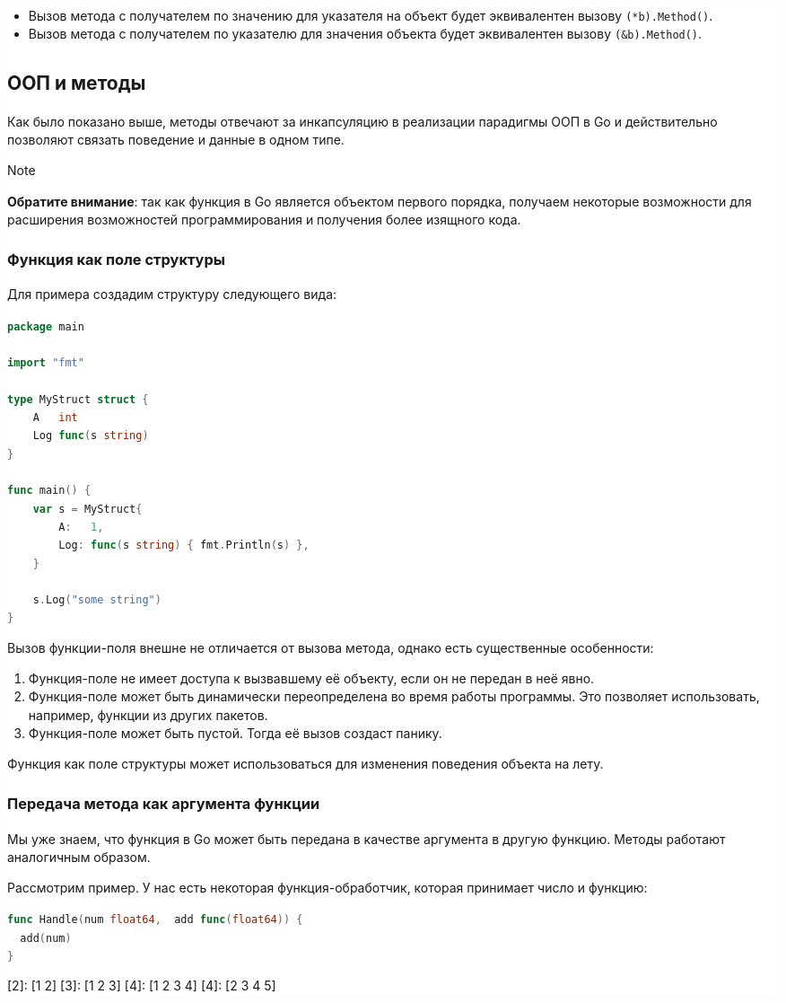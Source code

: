 - Вызов метода с получателем по значению для указателя на объект будет эквивалентен вызову `(*b).Method()`.
- Вызов метода с получателем по указателю для значения объекта будет эквивалентен вызову `(&b).Method()`.

## ООП и методы

Как было показано выше, методы отвечают за инкапсуляцию в реализации парадигмы ООП в Go и действительно позволяют связать поведение и данные в одном типе.

> [!NOTE]
> **Обратите внимание**: так как функция в Go является объектом первого порядка, получаем некоторые возможности для расширения возможностей программирования и получения более изящного кода.

### Функция как поле структуры

Для примера создадим структуру следующего вида:

```go
package main

import "fmt"

type MyStruct struct {
    A   int
    Log func(s string)
}

func main() {
    var s = MyStruct{
        A:   1,
        Log: func(s string) { fmt.Println(s) },
    }

    s.Log("some string")
} 
```

Вызов функции-поля внешне не отличается от вызова метода, однако есть существенные особенности:

1. Функция-поле не имеет доступа к вызвавшему её объекту, если он не передан в неё явно.
2. Функция-поле может быть динамически переопределена во время работы программы. Это позволяет использовать, например, функции из других пакетов.
3. Функция-поле может быть пустой. Тогда её вызов создаст панику.

Функция как поле структуры может использоваться для изменения поведения объекта на лету.

### Передача метода как аргумента функции

Мы уже знаем, что функция в Go может быть передана в качестве аргумента в другую функцию. Методы работают аналогичным образом.

Рассмотрим пример. У нас есть некоторая функция-обработчик, которая принимает число и функцию:

```go
func Handle(num float64,  add func(float64)) {
  add(num)
} 
```


[0]: [] 
[1]: [1] 
[2]: [1 2] 
[3]: [1 2 3] 
[4]: [1 2 3 4] 
[4]: [2 3 4 5]